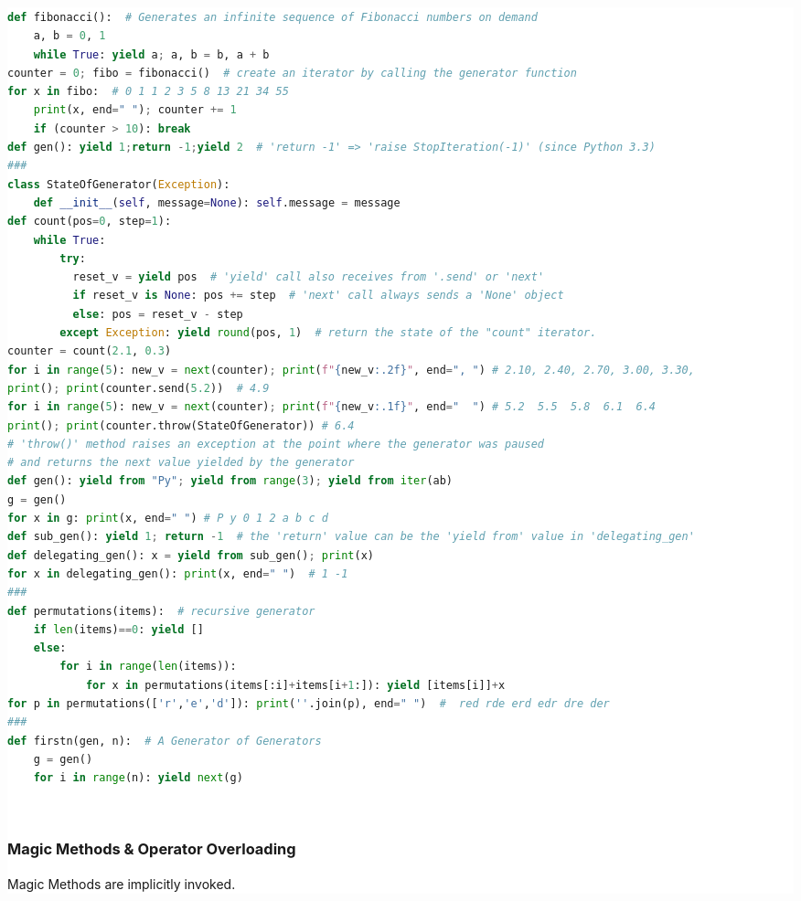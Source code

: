 ```python
def fibonacci():  # Generates an infinite sequence of Fibonacci numbers on demand
    a, b = 0, 1
    while True: yield a; a, b = b, a + b
counter = 0; fibo = fibonacci()  # create an iterator by calling the generator function
for x in fibo:  # 0 1 1 2 3 5 8 13 21 34 55
    print(x, end=" "); counter += 1
    if (counter > 10): break 
def gen(): yield 1;return -1;yield 2  # 'return -1' => 'raise StopIteration(-1)' (since Python 3.3)
###
class StateOfGenerator(Exception):
    def __init__(self, message=None): self.message = message
def count(pos=0, step=1):
    while True:
        try:
          reset_v = yield pos  # 'yield' call also receives from '.send' or 'next'
          if reset_v is None: pos += step  # 'next' call always sends a 'None' object
          else: pos = reset_v - step
        except Exception: yield round(pos, 1)  # return the state of the "count" iterator.
counter = count(2.1, 0.3)
for i in range(5): new_v = next(counter); print(f"{new_v:.2f}", end=", ") # 2.10, 2.40, 2.70, 3.00, 3.30,
print(); print(counter.send(5.2))  # 4.9
for i in range(5): new_v = next(counter); print(f"{new_v:.1f}", end="  ") # 5.2  5.5  5.8  6.1  6.4
print(); print(counter.throw(StateOfGenerator)) # 6.4
# 'throw()' method raises an exception at the point where the generator was paused
# and returns the next value yielded by the generator
def gen(): yield from "Py"; yield from range(3); yield from iter(ab) 
g = gen() 
for x in g: print(x, end=" ") # P y 0 1 2 a b c d 
def sub_gen(): yield 1; return -1  # the 'return' value can be the 'yield from' value in 'delegating_gen'
def delegating_gen(): x = yield from sub_gen(); print(x)
for x in delegating_gen(): print(x, end=" ")  # 1 -1
###
def permutations(items):  # recursive generator
    if len(items)==0: yield []
    else:
        for i in range(len(items)):
            for x in permutations(items[:i]+items[i+1:]): yield [items[i]]+x  
for p in permutations(['r','e','d']): print(''.join(p), end=" ")  #  red rde erd edr dre der
###
def firstn(gen, n):  # A Generator of Generators
    g = gen()
    for i in range(n): yield next(g)
```
<br/>

### Magic Methods & Operator Overloading

Magic Methods are implicitly invoked. 


[1]: <https://docs.python.org/3/library/index.html>  "The Python Standard Library"
[2]: <https://docs.python.org/3/tutorial/>  "The Python Tutorial" 
[3]: <https://docs.python.org/3/reference/>  "The Python Language Reference" 
[4]: <https://thepythonguru.com>  "Python tutorials for beginners"
[5]: <https://www.learnpython.org/>  "Python tutorial"
[6]: <https://www.w3schools.com/python/default.asp>  "W3schools Python Tutorial" 
[7]: <https://www.python-course.eu>  "Python Course"
[8]: <https://www.youtube.com/watch?v=7lmCu8wz8ro>  "What Does It Take To Be An Expert At Python"
[9]: <https://opensource.com/article/18/4/introduction-python-bytecode>  "An introduction to Python bytecode"
[10]: <https://towardsdatascience.com/understanding-python-bytecode-e7edaae8734d>  "Understanding Python Bytecode"